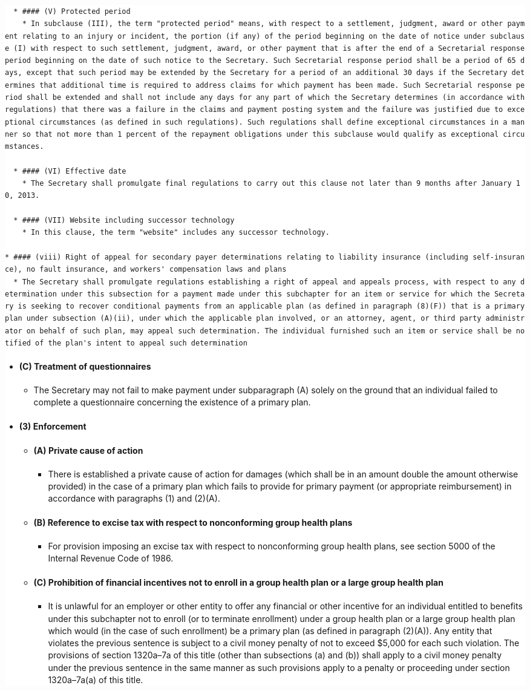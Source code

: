       * #### (V) Protected period
        * In subclause (III), the term "protected period" means, with respect to a settlement, judgment, award or other payment relating to an injury or incident, the portion (if any) of the period beginning on the date of notice under subclause (I) with respect to such settlement, judgment, award, or other payment that is after the end of a Secretarial response period beginning on the date of such notice to the Secretary. Such Secretarial response period shall be a period of 65 days, except that such period may be extended by the Secretary for a period of an additional 30 days if the Secretary determines that additional time is required to address claims for which payment has been made. Such Secretarial response period shall be extended and shall not include any days for any part of which the Secretary determines (in accordance with regulations) that there was a failure in the claims and payment posting system and the failure was justified due to exceptional circumstances (as defined in such regulations). Such regulations shall define exceptional circumstances in a manner so that not more than 1 percent of the repayment obligations under this subclause would qualify as exceptional circumstances.

      * #### (VI) Effective date
        * The Secretary shall promulgate final regulations to carry out this clause not later than 9 months after January 10, 2013.

      * #### (VII) Website including successor technology
        * In this clause, the term "website" includes any successor technology.

    * #### (viii) Right of appeal for secondary payer determinations relating to liability insurance (including self-insurance), no fault insurance, and workers' compensation laws and plans
      * The Secretary shall promulgate regulations establishing a right of appeal and appeals process, with respect to any determination under this subsection for a payment made under this subchapter for an item or service for which the Secretary is seeking to recover conditional payments from an applicable plan (as defined in paragraph (8)(F)) that is a primary plan under subsection (A)(ii), under which the applicable plan involved, or an attorney, agent, or third party administrator on behalf of such plan, may appeal such determination. The individual furnished such an item or service shall be notified of the plan's intent to appeal such determination

  * #### (C) Treatment of questionnaires
    * The Secretary may not fail to make payment under subparagraph (A) solely on the ground that an individual failed to complete a questionnaire concerning the existence of a primary plan.

* #### (3) Enforcement
  * #### (A) Private cause of action
    * There is established a private cause of action for damages (which shall be in an amount double the amount otherwise provided) in the case of a primary plan which fails to provide for primary payment (or appropriate reimbursement) in accordance with paragraphs (1) and (2)(A).

  * #### (B) Reference to excise tax with respect to nonconforming group health plans
    * For provision imposing an excise tax with respect to nonconforming group health plans, see section 5000 of the Internal Revenue Code of 1986.

  * #### (C) Prohibition of financial incentives not to enroll in a group health plan or a large group health plan
    * It is unlawful for an employer or other entity to offer any financial or other incentive for an individual entitled to benefits under this subchapter not to enroll (or to terminate enrollment) under a group health plan or a large group health plan which would (in the case of such enrollment) be a primary plan (as defined in paragraph (2)(A)). Any entity that violates the previous sentence is subject to a civil money penalty of not to exceed $5,000 for each such violation. The provisions of section 1320a–7a of this title (other than subsections (a) and (b)) shall apply to a civil money penalty under the previous sentence in the same manner as such provisions apply to a penalty or proceeding under section 1320a–7a(a) of this title.
